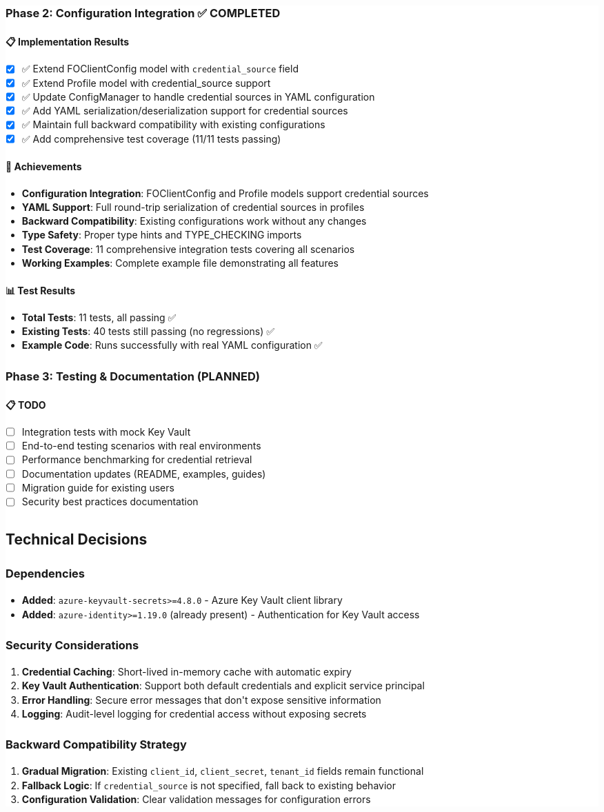 ### Phase 2: Configuration Integration ✅ COMPLETED

#### 📋 Implementation Results
- [x] ✅ Extend FOClientConfig model with `credential_source` field
- [x] ✅ Extend Profile model with credential_source support  
- [x] ✅ Update ConfigManager to handle credential sources in YAML configuration
- [x] ✅ Add YAML serialization/deserialization support for credential sources
- [x] ✅ Maintain full backward compatibility with existing configurations
- [x] ✅ Add comprehensive test coverage (11/11 tests passing)

#### 🎯 Achievements
- **Configuration Integration**: FOClientConfig and Profile models support credential sources
- **YAML Support**: Full round-trip serialization of credential sources in profiles
- **Backward Compatibility**: Existing configurations work without any changes
- **Type Safety**: Proper type hints and TYPE_CHECKING imports
- **Test Coverage**: 11 comprehensive integration tests covering all scenarios
- **Working Examples**: Complete example file demonstrating all features

#### 📊 Test Results
- **Total Tests**: 11 tests, all passing ✅
- **Existing Tests**: 40 tests still passing (no regressions) ✅
- **Example Code**: Runs successfully with real YAML configuration ✅

### Phase 3: Testing & Documentation (PLANNED)

#### 📋 TODO
- [ ] Integration tests with mock Key Vault
- [ ] End-to-end testing scenarios with real environments
- [ ] Performance benchmarking for credential retrieval
- [ ] Documentation updates (README, examples, guides)
- [ ] Migration guide for existing users
- [ ] Security best practices documentation

## Technical Decisions

### Dependencies
- **Added**: `azure-keyvault-secrets>=4.8.0` - Azure Key Vault client library
- **Added**: `azure-identity>=1.19.0` (already present) - Authentication for Key Vault access

### Security Considerations
1. **Credential Caching**: Short-lived in-memory cache with automatic expiry
2. **Key Vault Authentication**: Support both default credentials and explicit service principal
3. **Error Handling**: Secure error messages that don't expose sensitive information
4. **Logging**: Audit-level logging for credential access without exposing secrets

### Backward Compatibility Strategy
1. **Gradual Migration**: Existing `client_id`, `client_secret`, `tenant_id` fields remain functional
2. **Fallback Logic**: If `credential_source` is not specified, fall back to existing behavior
3. **Configuration Validation**: Clear validation messages for configuration errors
